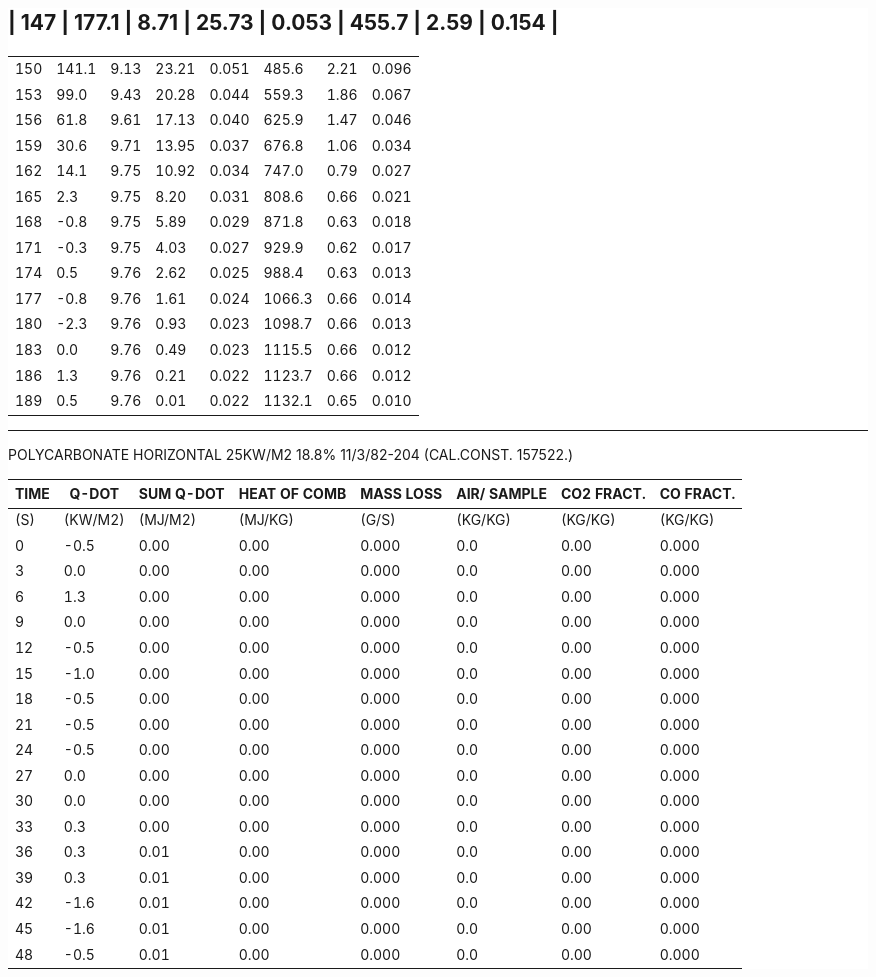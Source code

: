 | 147 | 177.1 | 8.71 | 25.73 | 0.053 | 455.7 | 2.59 | 0.154 |
---
| | | | | | | | |
|---|---|---|---|---|---|---|---|
| 150 | 141.1 | 9.13 | 23.21 | 0.051 | 485.6 | 2.21 | 0.096 |
| 153 | 99.0 | 9.43 | 20.28 | 0.044 | 559.3 | 1.86 | 0.067 |
| 156 | 61.8 | 9.61 | 17.13 | 0.040 | 625.9 | 1.47 | 0.046 |
| 159 | 30.6 | 9.71 | 13.95 | 0.037 | 676.8 | 1.06 | 0.034 |
| 162 | 14.1 | 9.75 | 10.92 | 0.034 | 747.0 | 0.79 | 0.027 |
| 165 | 2.3 | 9.75 | 8.20 | 0.031 | 808.6 | 0.66 | 0.021 |
| 168 | -0.8 | 9.75 | 5.89 | 0.029 | 871.8 | 0.63 | 0.018 |
| 171 | -0.3 | 9.75 | 4.03 | 0.027 | 929.9 | 0.62 | 0.017 |
| 174 | 0.5 | 9.76 | 2.62 | 0.025 | 988.4 | 0.63 | 0.013 |
| 177 | -0.8 | 9.76 | 1.61 | 0.024 | 1066.3 | 0.66 | 0.014 |
| 180 | -2.3 | 9.76 | 0.93 | 0.023 | 1098.7 | 0.66 | 0.013 |
| 183 | 0.0 | 9.76 | 0.49 | 0.023 | 1115.5 | 0.66 | 0.012 |
| 186 | 1.3 | 9.76 | 0.21 | 0.022 | 1123.7 | 0.66 | 0.012 |
| 189 | 0.5 | 9.76 | 0.01 | 0.022 | 1132.1 | 0.65 | 0.010 |
---
POLYCARBONATE HORIZONTAL 25KW/M2 18.8% 11/3/82-204 (CAL.CONST. 157522.)

| TIME | Q-DOT | SUM Q-DOT | HEAT OF COMB | MASS LOSS | AIR/ SAMPLE | CO2 FRACT. | CO FRACT. |
|------|-------|-----------|--------------|-----------|-------------|------------|-----------|
| (S) | (KW/M2) | (MJ/M2) | (MJ/KG) | (G/S) | (KG/KG) | (KG/KG) | (KG/KG) |
| 0 | -0.5 | 0.00 | 0.00 | 0.000 | 0.0 | 0.00 | 0.000 |
| 3 | 0.0 | 0.00 | 0.00 | 0.000 | 0.0 | 0.00 | 0.000 |
| 6 | 1.3 | 0.00 | 0.00 | 0.000 | 0.0 | 0.00 | 0.000 |
| 9 | 0.0 | 0.00 | 0.00 | 0.000 | 0.0 | 0.00 | 0.000 |
| 12 | -0.5 | 0.00 | 0.00 | 0.000 | 0.0 | 0.00 | 0.000 |
| 15 | -1.0 | 0.00 | 0.00 | 0.000 | 0.0 | 0.00 | 0.000 |
| 18 | -0.5 | 0.00 | 0.00 | 0.000 | 0.0 | 0.00 | 0.000 |
| 21 | -0.5 | 0.00 | 0.00 | 0.000 | 0.0 | 0.00 | 0.000 |
| 24 | -0.5 | 0.00 | 0.00 | 0.000 | 0.0 | 0.00 | 0.000 |
| 27 | 0.0 | 0.00 | 0.00 | 0.000 | 0.0 | 0.00 | 0.000 |
| 30 | 0.0 | 0.00 | 0.00 | 0.000 | 0.0 | 0.00 | 0.000 |
| 33 | 0.3 | 0.00 | 0.00 | 0.000 | 0.0 | 0.00 | 0.000 |
| 36 | 0.3 | 0.01 | 0.00 | 0.000 | 0.0 | 0.00 | 0.000 |
| 39 | 0.3 | 0.01 | 0.00 | 0.000 | 0.0 | 0.00 | 0.000 |
| 42 | -1.6 | 0.01 | 0.00 | 0.000 | 0.0 | 0.00 | 0.000 |
| 45 | -1.6 | 0.01 | 0.00 | 0.000 | 0.0 | 0.00 | 0.000 |
| 48 | -0.5 | 0.01 | 0.00 | 0.000 | 0.0 | 0.00 | 0.000 |